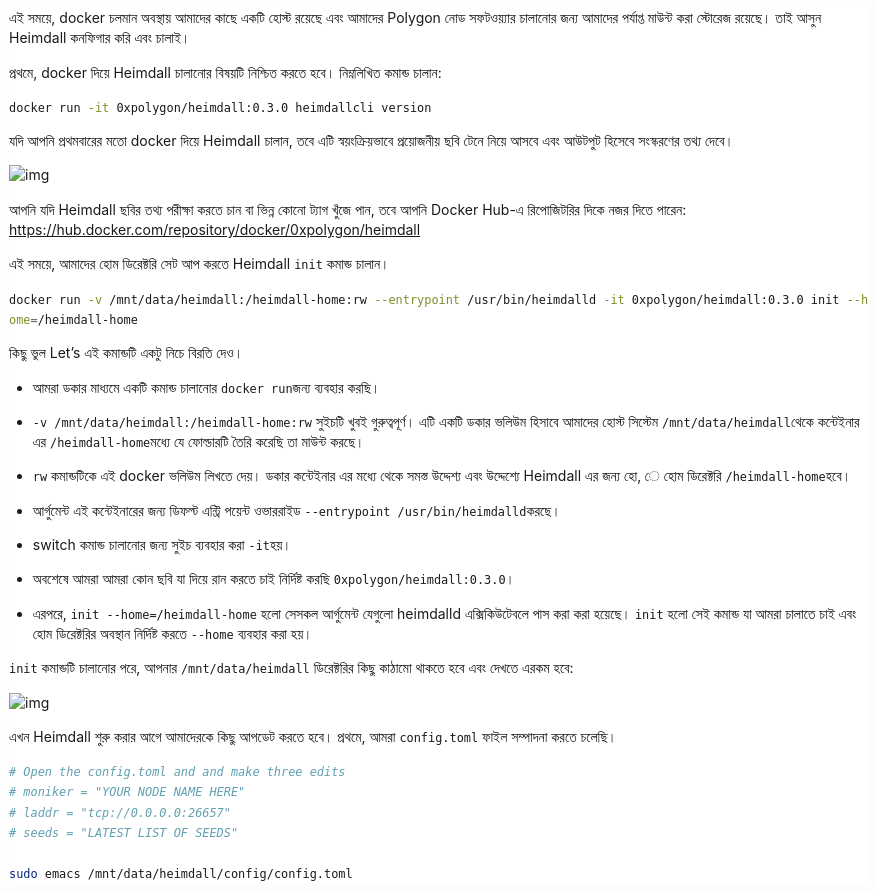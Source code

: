 এই সময়ে, docker চলমান অবস্থায় আমাদের কাছে একটি হোস্ট রয়েছে এবং আমাদের Polygon নোড সফটওয়্যার চালানোর জন্য আমাদের পর্যাপ্ত মাউন্ট করা স্টোরেজ রয়েছে। তাই আসুন Heimdall কনফিগার করি এবং চালাই।

প্রথমে, docker দিয়ে Heimdall চালানোর বিষয়টি নিশ্চিত করতে হবে। নিম্নলিখিত কমান্ড চালান:

```bash
docker run -it 0xpolygon/heimdall:0.3.0 heimdallcli version
```

যদি আপনি প্রথমবারের মতো docker দিয়ে Heimdall চালান, তবে এটি স্বয়ংক্রিয়ভাবে প্রয়োজনীয় ছবি টেনে নিয়ে আসবে এবং আউটপুট হিসেবে সংস্করণের তথ্য দেবে।

![img](/img/full-node-docker/heimdall-version.png)

আপনি যদি Heimdall ছবির তথ্য পরীক্ষা করতে চান বা ভিন্ন কোনো ট্যাগ খুঁজে পান, তবে আপনি Docker Hub-এ রিপোজিটরির দিকে নজর দিতে পারেন: https://hub.docker.com/repository/docker/0xpolygon/heimdall

এই সময়ে, আমাদের হোম ডিরেক্টরি সেট আপ করতে Heimdall `init` কমান্ড চালান।

```bash
docker run -v /mnt/data/heimdall:/heimdall-home:rw --entrypoint /usr/bin/heimdalld -it 0xpolygon/heimdall:0.3.0 init --home=/heimdall-home
```

কিছু ভুল Let’s এই কমান্ডটি একটু নিচে বিরতি দেও।

* আমরা ডকার মাধ্যমে একটি কমান্ড চালানোর `docker run`জন্য ব্যবহার করছি।

* `-v /mnt/data/heimdall:/heimdall-home:rw` সুইচটি খুবই গুরুত্বপূর্ণ। এটি একটি ডকার ভলিউম হিসাবে আমাদের হোস্ট সিস্টেম `/mnt/data/heimdall`থেকে কন্টেইনার এর `/heimdall-home`মধ্যে যে ফোল্ডারটি তৈরি করেছি তা মাউন্ট করছে।

* `rw` কমান্ডটিকে এই docker ভলিউম লিখতে দেয়। ডকার কন্টেইনার এর মধ্যে থেকে সমস্ত উদ্দেশ্য এবং উদ্দেশ্যে Heimdall এর জন্য হো, ে হোম ডিরেক্টরি `/heimdall-home`হবে।

* আর্গুমেন্ট এই কন্টেইনারের জন্য ডিফল্ট এন্ট্রি পয়েন্ট ওভাররাইড `--entrypoint /usr/bin/heimdalld`করছে।

* switch কমান্ড চালানোর জন্য সুইচ ব্যবহার করা `-it`হয়।

* অবশেষে আমরা আমরা কোন ছবি যা দিয়ে রান করতে চাই নির্দিষ্ট করছি `0xpolygon/heimdall:0.3.0`।

* এরপরে, `init --home=/heimdall-home` হলো সেসকল আর্গুমেন্ট যেগুলো heimdalld এক্সিকিউটেবলে পাস করা করা হয়েছে। `init` হলো সেই কমান্ড যা আমরা চালাতে চাই এবং হোম ডিরেক্টরির অবস্থান নির্দিষ্ট করতে `--home` ব্যবহার করা হয়।

`init` কমান্ডটি চালানোর পরে, আপনার `/mnt/data/heimdall` ডিরেক্টরির কিছু কাঠামো থাকতে হবে এবং দেখতে এরকম হবে:

![img](/img/full-node-docker/heimdall-tree.png)

এখন Heimdall শুরু করার আগে আমাদেরকে কিছু আপডেট করতে হবে। প্রথমে, আমরা `config.toml` ফাইল সম্পাদনা করতে চলেছি।

```bash
# Open the config.toml and and make three edits
# moniker = "YOUR NODE NAME HERE"
# laddr = "tcp://0.0.0.0:26657"
# seeds = "LATEST LIST OF SEEDS"

sudo emacs /mnt/data/heimdall/config/config.toml
```
